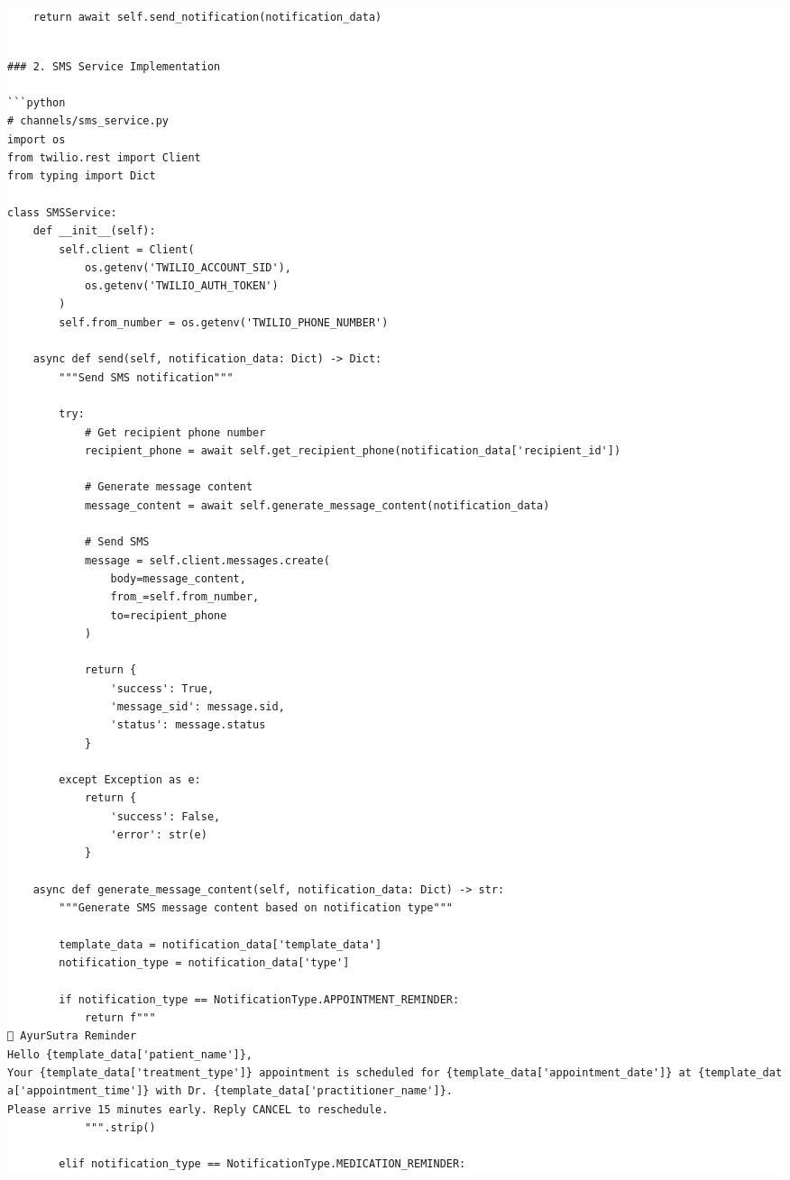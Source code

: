         return await self.send_notification(notification_data)
```

### 2. SMS Service Implementation

```python
# channels/sms_service.py
import os
from twilio.rest import Client
from typing import Dict

class SMSService:
    def __init__(self):
        self.client = Client(
            os.getenv('TWILIO_ACCOUNT_SID'),
            os.getenv('TWILIO_AUTH_TOKEN')
        )
        self.from_number = os.getenv('TWILIO_PHONE_NUMBER')
    
    async def send(self, notification_data: Dict) -> Dict:
        """Send SMS notification"""
        
        try:
            # Get recipient phone number
            recipient_phone = await self.get_recipient_phone(notification_data['recipient_id'])
            
            # Generate message content
            message_content = await self.generate_message_content(notification_data)
            
            # Send SMS
            message = self.client.messages.create(
                body=message_content,
                from_=self.from_number,
                to=recipient_phone
            )
            
            return {
                'success': True,
                'message_sid': message.sid,
                'status': message.status
            }
            
        except Exception as e:
            return {
                'success': False,
                'error': str(e)
            }
    
    async def generate_message_content(self, notification_data: Dict) -> str:
        """Generate SMS message content based on notification type"""
        
        template_data = notification_data['template_data']
        notification_type = notification_data['type']
        
        if notification_type == NotificationType.APPOINTMENT_REMINDER:
            return f"""
🏥 AyurSutra Reminder
Hello {template_data['patient_name']},
Your {template_data['treatment_type']} appointment is scheduled for {template_data['appointment_date']} at {template_data['appointment_time']} with Dr. {template_data['practitioner_name']}.
Please arrive 15 minutes early. Reply CANCEL to reschedule.
            """.strip()
        
        elif notification_type == NotificationType.MEDICATION_REMINDER:
```